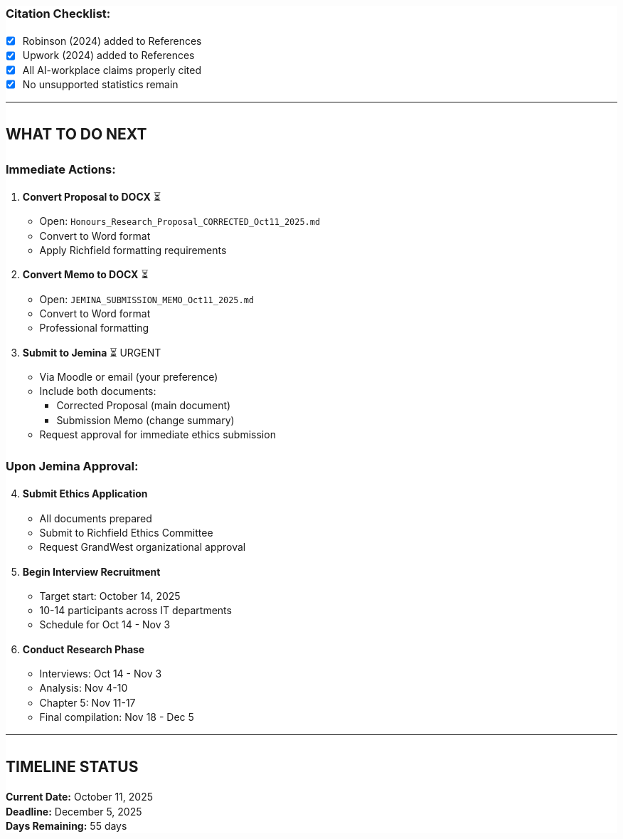 ### Citation Checklist:
- [x] Robinson (2024) added to References
- [x] Upwork (2024) added to References
- [x] All AI-workplace claims properly cited
- [x] No unsupported statistics remain

---

## WHAT TO DO NEXT

### Immediate Actions:

1. **Convert Proposal to DOCX** ⏳
   - Open: `Honours_Research_Proposal_CORRECTED_Oct11_2025.md`
   - Convert to Word format
   - Apply Richfield formatting requirements

2. **Convert Memo to DOCX** ⏳
   - Open: `JEMINA_SUBMISSION_MEMO_Oct11_2025.md`
   - Convert to Word format
   - Professional formatting

3. **Submit to Jemina** ⏳ URGENT
   - Via Moodle or email (your preference)
   - Include both documents:
     - Corrected Proposal (main document)
     - Submission Memo (change summary)
   - Request approval for immediate ethics submission

### Upon Jemina Approval:

4. **Submit Ethics Application**
   - All documents prepared
   - Submit to Richfield Ethics Committee
   - Request GrandWest organizational approval

5. **Begin Interview Recruitment**
   - Target start: October 14, 2025
   - 10-14 participants across IT departments
   - Schedule for Oct 14 - Nov 3

6. **Conduct Research Phase**
   - Interviews: Oct 14 - Nov 3
   - Analysis: Nov 4-10
   - Chapter 5: Nov 11-17
   - Final compilation: Nov 18 - Dec 5

---

## TIMELINE STATUS

**Current Date:** October 11, 2025  
**Deadline:** December 5, 2025  
**Days Remaining:** 55 days
